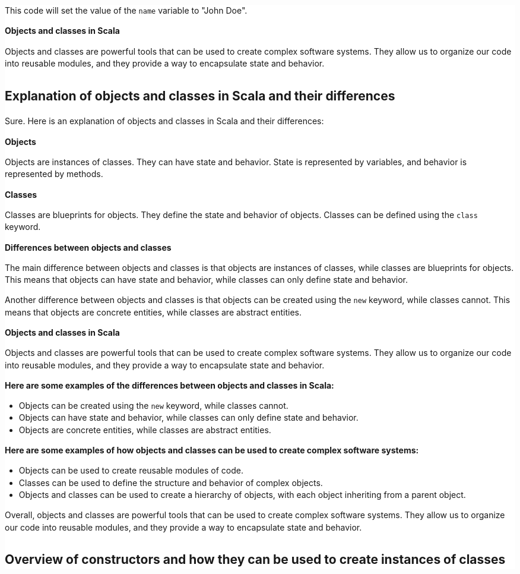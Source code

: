 This code will set the value of the `name` variable to "John Doe".

**Objects and classes in Scala**

Objects and classes are powerful tools that can be used to create complex software systems. They allow us to organize our code into reusable modules, and they provide a way to encapsulate state and behavior.

## Explanation of objects and classes in Scala and their differences

Sure. Here is an explanation of objects and classes in Scala and their differences:

**Objects**

Objects are instances of classes. They can have state and behavior. State is represented by variables, and behavior is represented by methods.

**Classes**

Classes are blueprints for objects. They define the state and behavior of objects. Classes can be defined using the `class` keyword.

**Differences between objects and classes**

The main difference between objects and classes is that objects are instances of classes, while classes are blueprints for objects. This means that objects can have state and behavior, while classes can only define state and behavior.

Another difference between objects and classes is that objects can be created using the `new` keyword, while classes cannot. This means that objects are concrete entities, while classes are abstract entities.

**Objects and classes in Scala**

Objects and classes are powerful tools that can be used to create complex software systems. They allow us to organize our code into reusable modules, and they provide a way to encapsulate state and behavior.

**Here are some examples of the differences between objects and classes in Scala:**

* Objects can be created using the `new` keyword, while classes cannot.
* Objects can have state and behavior, while classes can only define state and behavior.
* Objects are concrete entities, while classes are abstract entities.

**Here are some examples of how objects and classes can be used to create complex software systems:**

* Objects can be used to create reusable modules of code.
* Classes can be used to define the structure and behavior of complex objects.
* Objects and classes can be used to create a hierarchy of objects, with each object inheriting from a parent object.

Overall, objects and classes are powerful tools that can be used to create complex software systems. They allow us to organize our code into reusable modules, and they provide a way to encapsulate state and behavior.

## Overview of constructors and how they can be used to create instances of classes
